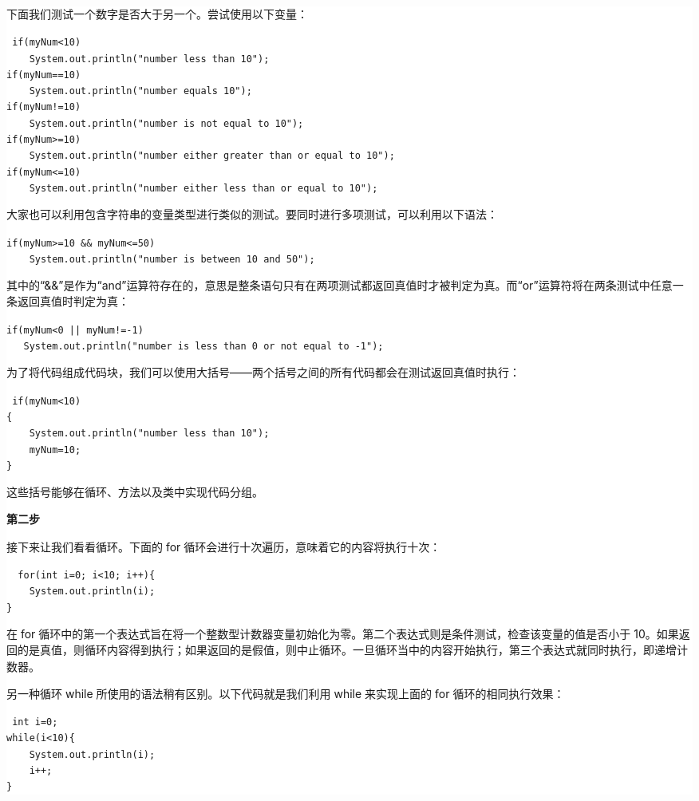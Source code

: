 下面我们测试一个数字是否大于另一个。尝试使用以下变量：

```
 if(myNum<10) 
    System.out.println("number less than 10"); 
if(myNum==10) 
    System.out.println("number equals 10"); 
if(myNum!=10) 
    System.out.println("number is not equal to 10"); 
if(myNum>=10) 
    System.out.println("number either greater than or equal to 10"); 
if(myNum<=10) 
    System.out.println("number either less than or equal to 10"); 
```

大家也可以利用包含字符串的变量类型进行类似的测试。要同时进行多项测试，可以利用以下语法：

```
if(myNum>=10 && myNum<=50) 
    System.out.println("number is between 10 and 50"); 
```

其中的“&&”是作为“and”运算符存在的，意思是整条语句只有在两项测试都返回真值时才被判定为真。而“or”运算符将在两条测试中任意一条返回真值时判定为真：

```
if(myNum<0 || myNum!=-1) 
   System.out.println("number is less than 0 or not equal to -1"); 
```

为了将代码组成代码块，我们可以使用大括号——两个括号之间的所有代码都会在测试返回真值时执行：

```
 if(myNum<10) 
{ 
    System.out.println("number less than 10"); 
    myNum=10; 
} 
```

这些括号能够在循环、方法以及类中实现代码分组。

**第二步**

接下来让我们看看循环。下面的 for 循环会进行十次遍历，意味着它的内容将执行十次：

```
  for(int i=0; i<10; i++){ 
    System.out.println(i); 
} 
```

在 for 循环中的第一个表达式旨在将一个整数型计数器变量初始化为零。第二个表达式则是条件测试，检查该变量的值是否小于 10。如果返回的是真值，则循环内容得到执行；如果返回的是假值，则中止循环。一旦循环当中的内容开始执行，第三个表达式就同时执行，即递增计数器。

另一种循环 while 所使用的语法稍有区别。以下代码就是我们利用 while 来实现上面的 for 循环的相同执行效果：

```
 int i=0; 
while(i<10){ 
    System.out.println(i); 
    i++; 
} 
```
